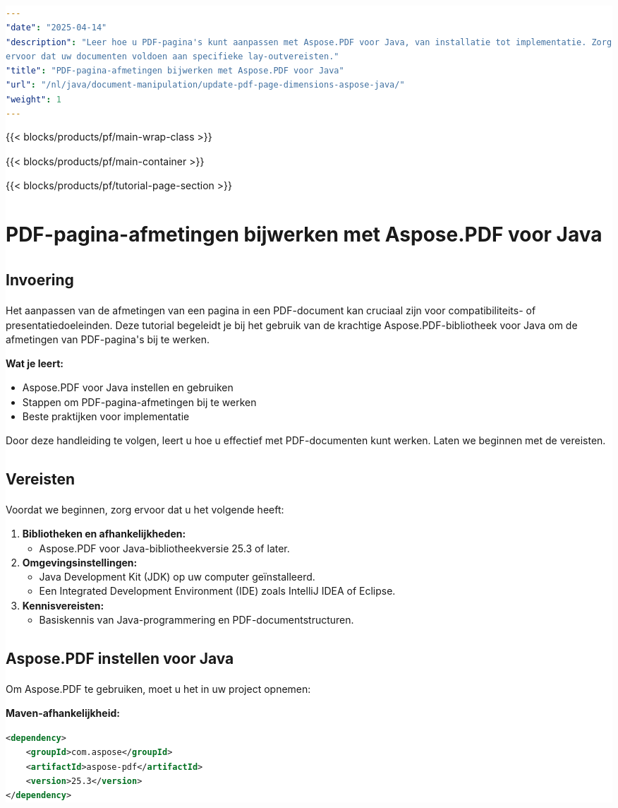 ```yaml
---
"date": "2025-04-14"
"description": "Leer hoe u PDF-pagina's kunt aanpassen met Aspose.PDF voor Java, van installatie tot implementatie. Zorg ervoor dat uw documenten voldoen aan specifieke lay-outvereisten."
"title": "PDF-pagina-afmetingen bijwerken met Aspose.PDF voor Java"
"url": "/nl/java/document-manipulation/update-pdf-page-dimensions-aspose-java/"
"weight": 1
---
```


{{< blocks/products/pf/main-wrap-class >}}

{{< blocks/products/pf/main-container >}}

{{< blocks/products/pf/tutorial-page-section >}}
# PDF-pagina-afmetingen bijwerken met Aspose.PDF voor Java

## Invoering

Het aanpassen van de afmetingen van een pagina in een PDF-document kan cruciaal zijn voor compatibiliteits- of presentatiedoeleinden. Deze tutorial begeleidt je bij het gebruik van de krachtige Aspose.PDF-bibliotheek voor Java om de afmetingen van PDF-pagina's bij te werken.

**Wat je leert:**
- Aspose.PDF voor Java instellen en gebruiken
- Stappen om PDF-pagina-afmetingen bij te werken
- Beste praktijken voor implementatie

Door deze handleiding te volgen, leert u hoe u effectief met PDF-documenten kunt werken. Laten we beginnen met de vereisten.

## Vereisten

Voordat we beginnen, zorg ervoor dat u het volgende heeft:
1. **Bibliotheken en afhankelijkheden:**
   - Aspose.PDF voor Java-bibliotheekversie 25.3 of later.
2. **Omgevingsinstellingen:**
   - Java Development Kit (JDK) op uw computer geïnstalleerd.
   - Een Integrated Development Environment (IDE) zoals IntelliJ IDEA of Eclipse.
3. **Kennisvereisten:**
   - Basiskennis van Java-programmering en PDF-documentstructuren.

## Aspose.PDF instellen voor Java

Om Aspose.PDF te gebruiken, moet u het in uw project opnemen:

**Maven-afhankelijkheid:**

```xml
<dependency>
    <groupId>com.aspose</groupId>
    <artifactId>aspose-pdf</artifactId>
    <version>25.3</version>
</dependency>
```

